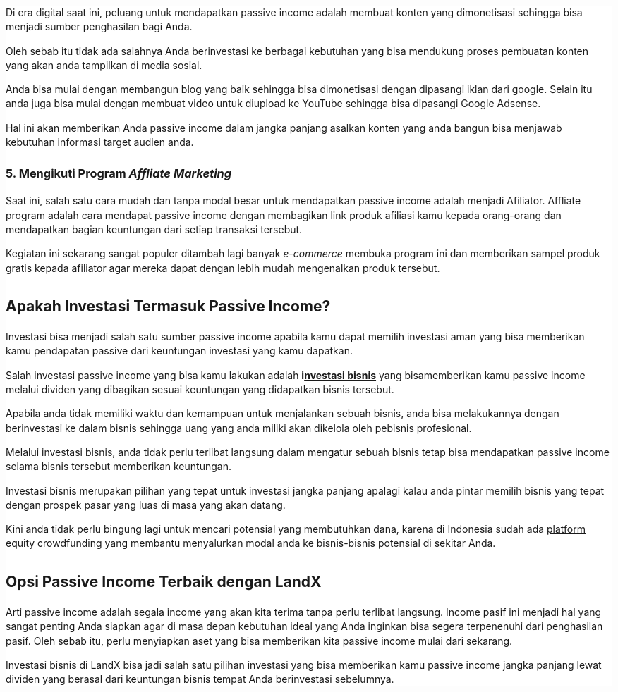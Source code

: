 Di era digital saat ini, peluang untuk mendapatkan passive income adalah membuat konten yang dimonetisasi sehingga bisa menjadi sumber penghasilan bagi Anda.

Oleh sebab itu tidak ada salahnya Anda berinvestasi ke berbagai kebutuhan yang bisa mendukung proses pembuatan konten yang akan anda tampilkan di media sosial.

Anda bisa mulai dengan membangun blog yang baik sehingga bisa dimonetisasi dengan dipasangi iklan dari google. Selain itu anda juga bisa mulai dengan membuat video untuk diupload ke YouTube sehingga bisa dipasangi Google Adsense.

Hal ini akan memberikan Anda passive income dalam jangka panjang asalkan konten yang anda bangun bisa menjawab kebutuhan informasi target audien anda.

### **5. Mengikuti Program** ***Affliate Marketing***

Saat ini,  salah satu cara mudah dan tanpa modal besar untuk mendapatkan passive income adalah menjadi Afiliator. Affliate program adalah cara mendapat passive income dengan membagikan link produk afiliasi kamu kepada orang-orang dan mendapatkan bagian keuntungan dari setiap transaksi tersebut.

Kegiatan ini sekarang sangat populer ditambah lagi banyak *e-commerce* membuka program ini dan memberikan sampel produk gratis kepada afiliator agar mereka dapat dengan lebih mudah mengenalkan produk tersebut.

## Apakah Investasi Termasuk Passive Income?

Investasi bisa menjadi salah satu sumber passive income apabila kamu dapat memilih investasi aman yang bisa memberikan kamu pendapatan passive dari keuntungan investasi yang kamu dapatkan. 

Salah investasi passive income yang bisa kamu lakukan adalah **i[nvestasi bisnis](https://landx.id/project/)** yang bisamemberikan kamu passive income melalui dividen yang dibagikan sesuai keuntungan yang didapatkan bisnis tersebut. 

Apabila anda tidak memiliki waktu dan kemampuan untuk menjalankan sebuah bisnis, anda bisa melakukannya dengan berinvestasi ke dalam bisnis sehingga uang yang anda miliki akan dikelola oleh pebisnis profesional.

Melalui investasi bisnis, anda tidak perlu terlibat langsung dalam mengatur sebuah bisnis tetap bisa mendapatkan [passive income](https://landx.id/) selama bisnis tersebut memberikan keuntungan.

Investasi bisnis merupakan pilihan yang tepat untuk investasi jangka panjang apalagi kalau anda pintar memilih bisnis yang tepat dengan prospek pasar yang luas di masa yang akan datang.

Kini anda tidak perlu bingung lagi untuk mencari potensial yang membutuhkan dana, karena di Indonesia sudah ada [platform equity crowdfunding](https://landx.id/) yang membantu menyalurkan modal anda ke bisnis-bisnis potensial di sekitar Anda.

## Opsi Passive Income Terbaik dengan LandX

Arti passive income adalah segala income yang akan kita terima tanpa perlu terlibat langsung. Income pasif ini menjadi hal yang sangat penting Anda siapkan agar di masa depan kebutuhan ideal yang Anda inginkan bisa segera terpenenuhi dari penghasilan pasif. Oleh sebab itu, perlu menyiapkan aset yang bisa memberikan kita passive income mulai dari sekarang. 

Investasi bisnis di LandX bisa jadi salah satu pilihan investasi yang bisa memberikan kamu passive income jangka panjang lewat dividen yang berasal dari keuntungan bisnis tempat Anda berinvestasi sebelumnya.
